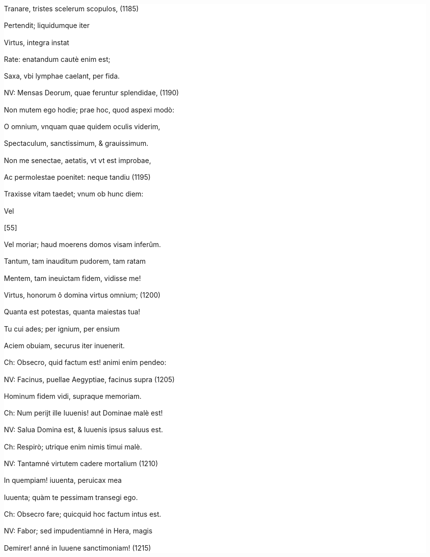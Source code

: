 Tranare, tristes scelerum scopulos, (1185)

Pertendit; liquidumque iter

Virtus, integra instat

Rate: enatandum cautè enim est;

Saxa, vbi lymphae caelant, per fida.

NV: Mensas Deorum, quae feruntur splendidae, (1190)

Non mutem ego hodie; prae hoc, quod aspexi modò:

O omnium, vnquam quae quidem oculis viderim,

Spectaculum, sanctissimum, & grauissimum.

Non me senectae, aetatis, vt vt est improbae,

Ac permolestae poenitet: neque tandiu (1195)

Traxisse vitam taedet; vnum ob hunc diem:

Vel

\[55\]

Vel moriar; haud moerens domos visam inferûm.

Tantum, tam inauditum pudorem, tam ratam

Mentem, tam ineuictam fidem, vidisse me!

Virtus, honorum ô domina virtus omnium; (1200)

Quanta est potestas, quanta maiestas tua!

Tu cui ades; per ignium, per ensium

Aciem obuiam, securus iter inuenerit.

Ch: Obsecro, quid factum est! animi enim pendeo:

NV: Facinus, puellae Aegyptiae, facinus supra (1205)

Hominum fidem vidi, supraque memoriam.

Ch: Num perijt ille Iuuenis! aut Dominae malè est!

NV: Salua Domina est, & Iuuenis ipsus saluus est.

Ch: Respirò; utrique enim nimis timui malè.

NV: Tantamné virtutem cadere mortalium (1210)

In quempiam! iuuenta, peruicax mea

Iuuenta; quàm te pessimam transegi ego.

Ch: Obsecro fare; quicquid hoc factum intus est.

NV: Fabor; sed impudentiamné in Hera, magis

Demirer! anné in Iuuene sanctimoniam! (1215)


[^1]: Abbreviaturen opgelost; oorspronkelijke interpunctie en spelling (u/v, i/j, &) gehandhaafd. Regelnummering toegevoegd. ß \> ss